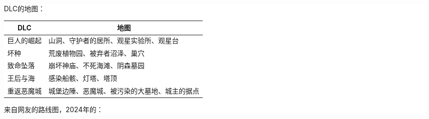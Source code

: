 DLC的地图：

| DLC        | 地图                                         |
| ---------- | -------------------------------------------- |
| 巨人的崛起 | 山洞、守护者的居所、观星实验所、观星台       |
| 坏种       | 荒废植物园、被弃者沼泽、巢穴                 |
| 致命坠落   | 崩坏神庙、不死海滩、阴森墓园                 |
| 王后与海   | 感染船骸、灯塔、塔顶                         |
| 重返恶魔城 | 城堡边陲、恶魔城、被污染的大墓地、城主的据点 |

来自网友的路线图，2024年的：
